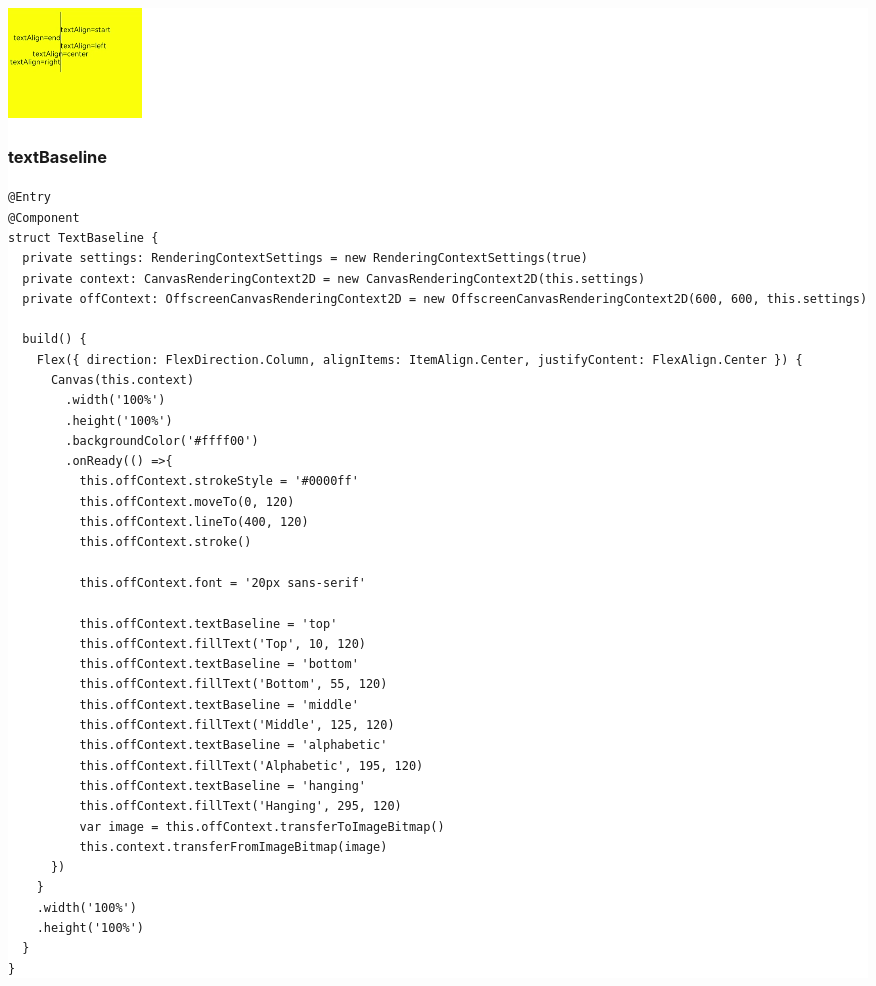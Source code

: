 ![](figures/zh-cn_image_0000001192595234.png)

### textBaseline<a name="section0497195924412"></a>

```
@Entry
@Component
struct TextBaseline {
  private settings: RenderingContextSettings = new RenderingContextSettings(true)
  private context: CanvasRenderingContext2D = new CanvasRenderingContext2D(this.settings)
  private offContext: OffscreenCanvasRenderingContext2D = new OffscreenCanvasRenderingContext2D(600, 600, this.settings)
  
  build() {
    Flex({ direction: FlexDirection.Column, alignItems: ItemAlign.Center, justifyContent: FlexAlign.Center }) {
      Canvas(this.context)
        .width('100%')
        .height('100%')
        .backgroundColor('#ffff00')
        .onReady(() =>{
          this.offContext.strokeStyle = '#0000ff'
          this.offContext.moveTo(0, 120)
          this.offContext.lineTo(400, 120)
          this.offContext.stroke()

          this.offContext.font = '20px sans-serif'

          this.offContext.textBaseline = 'top'
          this.offContext.fillText('Top', 10, 120)
          this.offContext.textBaseline = 'bottom'
          this.offContext.fillText('Bottom', 55, 120)
          this.offContext.textBaseline = 'middle'
          this.offContext.fillText('Middle', 125, 120)
          this.offContext.textBaseline = 'alphabetic'
          this.offContext.fillText('Alphabetic', 195, 120)
          this.offContext.textBaseline = 'hanging'
          this.offContext.fillText('Hanging', 295, 120)
          var image = this.offContext.transferToImageBitmap()
          this.context.transferFromImageBitmap(image)
      })
    }
    .width('100%')
    .height('100%')
  }
}
```
